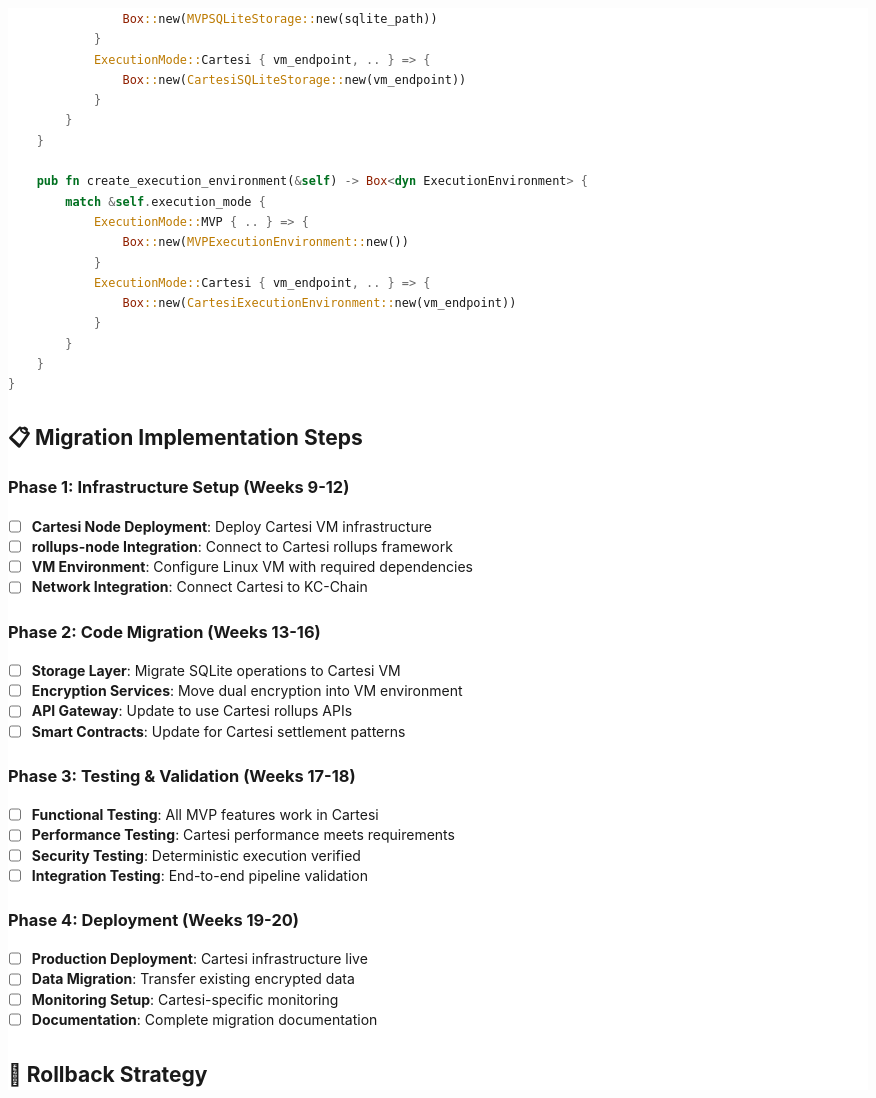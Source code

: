 ```rust
                Box::new(MVPSQLiteStorage::new(sqlite_path))
            }
            ExecutionMode::Cartesi { vm_endpoint, .. } => {
                Box::new(CartesiSQLiteStorage::new(vm_endpoint))
            }
        }
    }
    
    pub fn create_execution_environment(&self) -> Box<dyn ExecutionEnvironment> {
        match &self.execution_mode {
            ExecutionMode::MVP { .. } => {
                Box::new(MVPExecutionEnvironment::new())
            }
            ExecutionMode::Cartesi { vm_endpoint, .. } => {
                Box::new(CartesiExecutionEnvironment::new(vm_endpoint))
            }
        }
    }
}
```

## 📋 **Migration Implementation Steps**

### **Phase 1: Infrastructure Setup (Weeks 9-12)**
- [ ] **Cartesi Node Deployment**: Deploy Cartesi VM infrastructure
- [ ] **rollups-node Integration**: Connect to Cartesi rollups framework
- [ ] **VM Environment**: Configure Linux VM with required dependencies
- [ ] **Network Integration**: Connect Cartesi to KC-Chain

### **Phase 2: Code Migration (Weeks 13-16)**
- [ ] **Storage Layer**: Migrate SQLite operations to Cartesi VM
- [ ] **Encryption Services**: Move dual encryption into VM environment
- [ ] **API Gateway**: Update to use Cartesi rollups APIs
- [ ] **Smart Contracts**: Update for Cartesi settlement patterns

### **Phase 3: Testing & Validation (Weeks 17-18)**
- [ ] **Functional Testing**: All MVP features work in Cartesi
- [ ] **Performance Testing**: Cartesi performance meets requirements
- [ ] **Security Testing**: Deterministic execution verified
- [ ] **Integration Testing**: End-to-end pipeline validation

### **Phase 4: Deployment (Weeks 19-20)**
- [ ] **Production Deployment**: Cartesi infrastructure live
- [ ] **Data Migration**: Transfer existing encrypted data
- [ ] **Monitoring Setup**: Cartesi-specific monitoring
- [ ] **Documentation**: Complete migration documentation

## 🔄 **Rollback Strategy**
